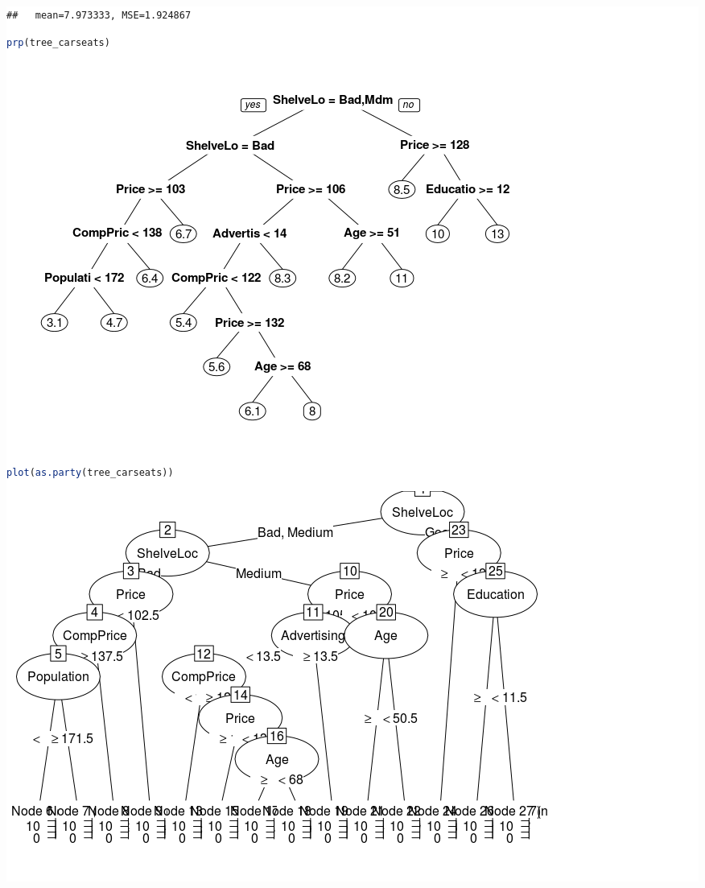     ##   mean=7.973333, MSE=1.924867

``` r
prp(tree_carseats)
```

![](homework-4_files/figure-markdown_github/unnamed-chunk-4-1.png)

``` r
plot(as.party(tree_carseats))
```

![](homework-4_files/figure-markdown_github/unnamed-chunk-5-1.png)
